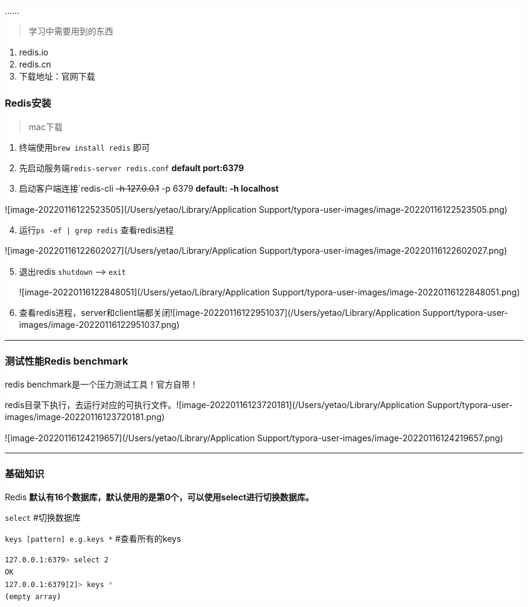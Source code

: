 ……

> 学习中需要用到的东西

1. redis.io
2. redis.cn
3. 下载地址：官网下载

### Redis安装

> mac下载

1. 终端使用`brew install redis` 即可

2. 先启动服务端`redis-server redis.conf`  **default port:6379**

3. 启动客户端连接`redis-cli ~~-h 127.0.0.1~~ -p 6379  **default: -h localhost**

![image-20220116122523505](/Users/yetao/Library/Application Support/typora-user-images/image-20220116122523505.png)

4. 运行`ps -ef | grep redis` 查看redis进程

![image-20220116122602027](/Users/yetao/Library/Application Support/typora-user-images/image-20220116122602027.png)

5. 退出redis `shutdown`   -->   `exit` 

   ![image-20220116122848051](/Users/yetao/Library/Application Support/typora-user-images/image-20220116122848051.png)

6. 查看redis进程，server和client端都关闭![image-20220116122951037](/Users/yetao/Library/Application Support/typora-user-images/image-20220116122951037.png)

---

### 测试性能Redis benchmark

redis benchmark是一个压力测试工具！官方自带！

redis目录下执行，去运行对应的可执行文件。![image-20220116123720181](/Users/yetao/Library/Application Support/typora-user-images/image-20220116123720181.png)

![image-20220116124219657](/Users/yetao/Library/Application Support/typora-user-images/image-20220116124219657.png)

----

### 基础知识

Redis **默认有16个数据库，默认使用的是第0个，可以使用select进行切换数据库。**

`select` #切换数据库

`keys [pattern] e.g.keys *` #查看所有的keys

```bash
127.0.0.1:6379> select 2
OK
127.0.0.1:6379[2]> keys *
(empty array)
```
